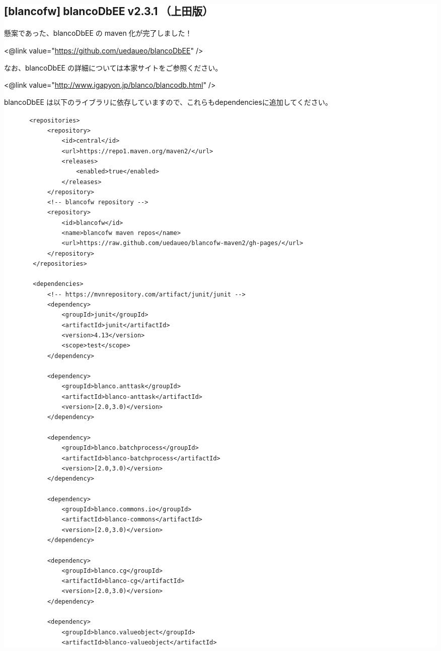 ## [blancofw] blancoDbEE v2.3.1 （上田版）

懸案であった、blancoDbEE の maven 化が完了しました！

<@link value="https://github.com/uedaueo/blancoDbEE" />

なお、blancoDbEE の詳細については本家サイトをご参照ください。

<@link value="http://www.igapyon.jp/blanco/blancodb.html" />

blancoDbEE は以下のライブラリに依存していますので、これらもdependenciesに追加してください。

```
       <repositories>
            <repository>
                <id>central</id>
                <url>https://repo1.maven.org/maven2/</url>
                <releases>
                    <enabled>true</enabled>
                </releases>
            </repository>
            <!-- blancofw repository -->
            <repository>
                <id>blancofw</id>
                <name>blancofw maven repos</name>
                <url>https://raw.github.com/uedaueo/blancofw-maven2/gh-pages/</url>
            </repository>
        </repositories>

        <dependencies>
            <!-- https://mvnrepository.com/artifact/junit/junit -->
            <dependency>
                <groupId>junit</groupId>
                <artifactId>junit</artifactId>
                <version>4.13</version>
                <scope>test</scope>
            </dependency>

            <dependency>
                <groupId>blanco.anttask</groupId>
                <artifactId>blanco-anttask</artifactId>
                <version>[2.0,3.0)</version>
            </dependency>

            <dependency>
                <groupId>blanco.batchprocess</groupId>
                <artifactId>blanco-batchprocess</artifactId>
                <version>[2.0,3.0)</version>
            </dependency>

            <dependency>
                <groupId>blanco.commons.io</groupId>
                <artifactId>blanco-commons</artifactId>
                <version>[2.0,3.0)</version>
            </dependency>

            <dependency>
                <groupId>blanco.cg</groupId>
                <artifactId>blanco-cg</artifactId>
                <version>[2.0,3.0)</version>
            </dependency>

            <dependency>
                <groupId>blanco.valueobject</groupId>
                <artifactId>blanco-valueobject</artifactId>
```